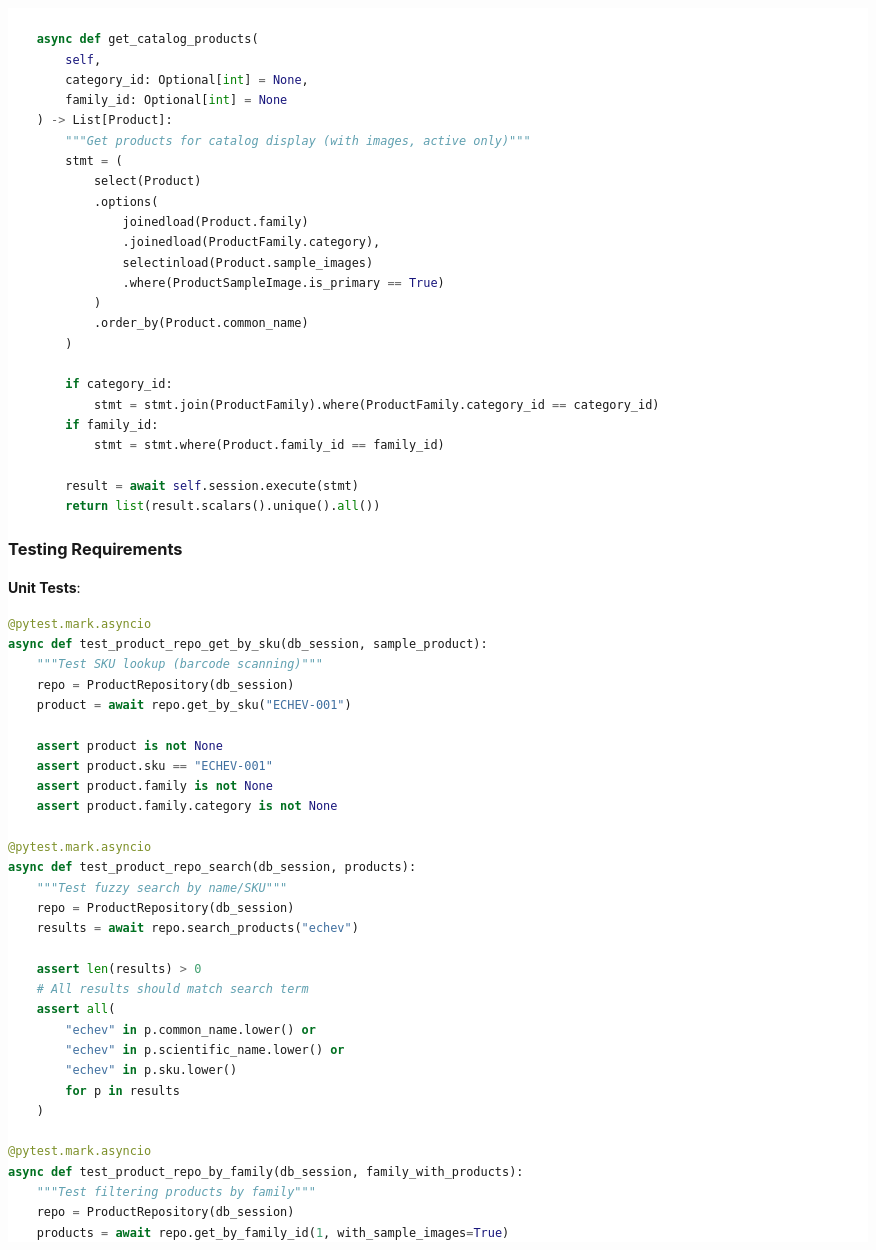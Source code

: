 ```python

    async def get_catalog_products(
        self,
        category_id: Optional[int] = None,
        family_id: Optional[int] = None
    ) -> List[Product]:
        """Get products for catalog display (with images, active only)"""
        stmt = (
            select(Product)
            .options(
                joinedload(Product.family)
                .joinedload(ProductFamily.category),
                selectinload(Product.sample_images)
                .where(ProductSampleImage.is_primary == True)
            )
            .order_by(Product.common_name)
        )

        if category_id:
            stmt = stmt.join(ProductFamily).where(ProductFamily.category_id == category_id)
        if family_id:
            stmt = stmt.where(Product.family_id == family_id)

        result = await self.session.execute(stmt)
        return list(result.scalars().unique().all())
```

### Testing Requirements

**Unit Tests**:

```python
@pytest.mark.asyncio
async def test_product_repo_get_by_sku(db_session, sample_product):
    """Test SKU lookup (barcode scanning)"""
    repo = ProductRepository(db_session)
    product = await repo.get_by_sku("ECHEV-001")

    assert product is not None
    assert product.sku == "ECHEV-001"
    assert product.family is not None
    assert product.family.category is not None

@pytest.mark.asyncio
async def test_product_repo_search(db_session, products):
    """Test fuzzy search by name/SKU"""
    repo = ProductRepository(db_session)
    results = await repo.search_products("echev")

    assert len(results) > 0
    # All results should match search term
    assert all(
        "echev" in p.common_name.lower() or
        "echev" in p.scientific_name.lower() or
        "echev" in p.sku.lower()
        for p in results
    )

@pytest.mark.asyncio
async def test_product_repo_by_family(db_session, family_with_products):
    """Test filtering products by family"""
    repo = ProductRepository(db_session)
    products = await repo.get_by_family_id(1, with_sample_images=True)

```